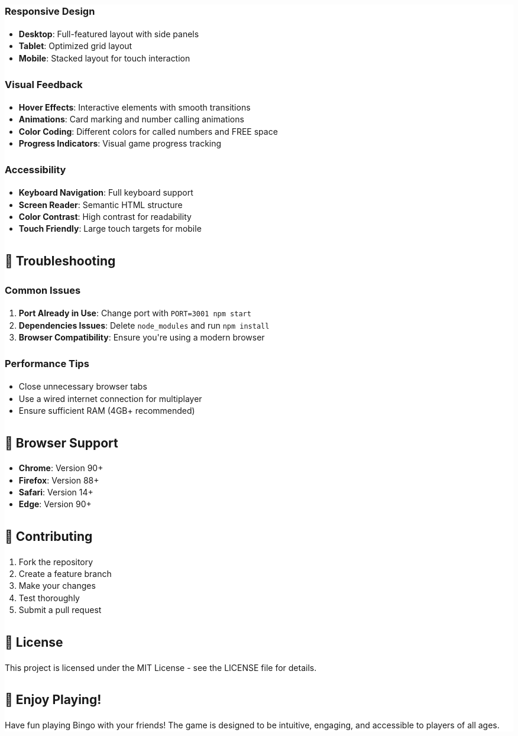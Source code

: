 ### Responsive Design
- **Desktop**: Full-featured layout with side panels
- **Tablet**: Optimized grid layout
- **Mobile**: Stacked layout for touch interaction

### Visual Feedback
- **Hover Effects**: Interactive elements with smooth transitions
- **Animations**: Card marking and number calling animations
- **Color Coding**: Different colors for called numbers and FREE space
- **Progress Indicators**: Visual game progress tracking

### Accessibility
- **Keyboard Navigation**: Full keyboard support
- **Screen Reader**: Semantic HTML structure
- **Color Contrast**: High contrast for readability
- **Touch Friendly**: Large touch targets for mobile

## 🐛 Troubleshooting

### Common Issues
1. **Port Already in Use**: Change port with `PORT=3001 npm start`
2. **Dependencies Issues**: Delete `node_modules` and run `npm install`
3. **Browser Compatibility**: Ensure you're using a modern browser

### Performance Tips
- Close unnecessary browser tabs
- Use a wired internet connection for multiplayer
- Ensure sufficient RAM (4GB+ recommended)

## 📱 Browser Support

- **Chrome**: Version 90+
- **Firefox**: Version 88+
- **Safari**: Version 14+
- **Edge**: Version 90+

## 🤝 Contributing

1. Fork the repository
2. Create a feature branch
3. Make your changes
4. Test thoroughly
5. Submit a pull request

## 📄 License

This project is licensed under the MIT License - see the LICENSE file for details.

## 🎉 Enjoy Playing!

Have fun playing Bingo with your friends! The game is designed to be intuitive, engaging, and accessible to players of all ages.
